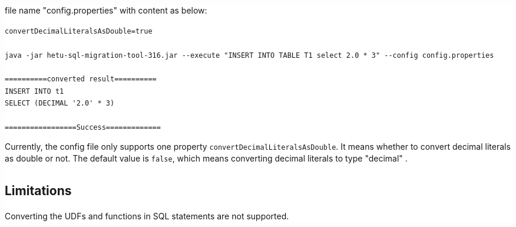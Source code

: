 file name "config.properties" with content as below:

```shell
convertDecimalLiteralsAsDouble=true

java -jar hetu-sql-migration-tool-316.jar --execute "INSERT INTO TABLE T1 select 2.0 * 3" --config config.properties

==========converted result==========
INSERT INTO t1
SELECT (DECIMAL '2.0' * 3)

=================Success=============
```

Currently, the config file only supports one property `convertDecimalLiteralsAsDouble`. It means whether to convert decimal literals as double or not. The default value is `false`,  which means converting decimal literals to type \"decimal\" . 



Limitations
-----------

Converting the UDFs and functions in SQL statements are not supported.